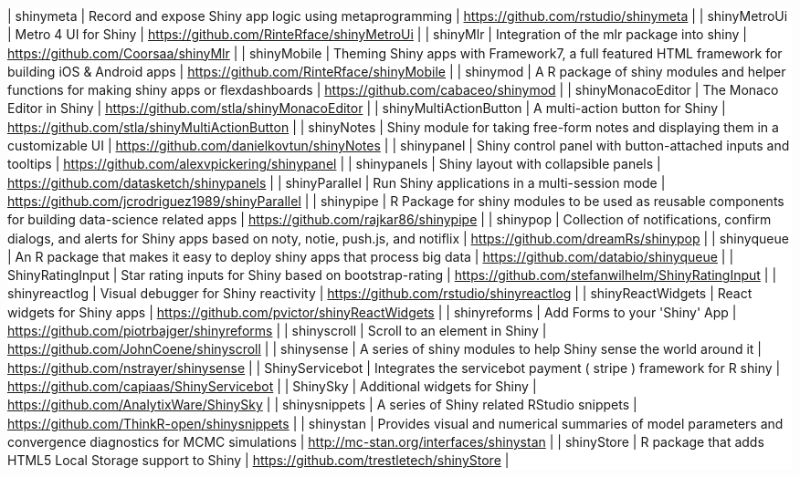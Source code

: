 | shinymeta               | Record and expose Shiny app logic using metaprogramming                                                                                         | https://github.com/rstudio/shinymeta                     |
| shinyMetroUi            | Metro 4 UI for Shiny                                                                                                                            | https://github.com/RinteRface/shinyMetroUi               |
| shinyMlr                | Integration of the mlr package into shiny                                                                                                       | https://github.com/Coorsaa/shinyMlr                      |
| shinyMobile             | Theming Shiny apps with Framework7, a full featured HTML framework for building iOS & Android apps                                              | https://github.com/RinteRface/shinyMobile                |
| shinymod                | A R package of shiny modules and helper functions for making shiny apps or flexdashboards                                                       | https://github.com/cabaceo/shinymod                      |
| shinyMonacoEditor       | The Monaco Editor in Shiny                                                                                                                      | https://github.com/stla/shinyMonacoEditor                |
| shinyMultiActionButton  | A multi-action button for Shiny                                                                                                                 | https://github.com/stla/shinyMultiActionButton           |
| shinyNotes              | Shiny module for taking free-form notes and displaying them in a customizable UI                                                                | https://github.com/danielkovtun/shinyNotes               |
| shinypanel              | Shiny control panel with button-attached inputs and tooltips                                                                                    | https://github.com/alexvpickering/shinypanel             |
| shinypanels             | Shiny layout with collapsible panels                                                                                                            | https://github.com/datasketch/shinypanels                |
| shinyParallel           | Run Shiny applications in a multi-session mode                                                                                                  | https://github.com/jcrodriguez1989/shinyParallel         |
| shinypipe               | R Package for shiny modules to be used as reusable components for building data-science related apps                                            | https://github.com/rajkar86/shinypipe                    |
| shinypop                | Collection of notifications, confirm dialogs, and alerts for Shiny apps based on noty, notie, push.js, and notiflix                             | https://github.com/dreamRs/shinypop                      |
| shinyqueue              | An R package that makes it easy to deploy shiny apps that process big data                                                                      | https://github.com/databio/shinyqueue                    |
| ShinyRatingInput        | Star rating inputs for Shiny based on bootstrap-rating                                                                                          | https://github.com/stefanwilhelm/ShinyRatingInput        |
| shinyreactlog           | Visual debugger for Shiny reactivity                                                                                                            | https://github.com/rstudio/shinyreactlog                 |
| shinyReactWidgets       | React widgets for Shiny apps                                                                                                                    | https://github.com/pvictor/shinyReactWidgets             |
| shinyreforms            | Add Forms to your 'Shiny' App                                                                                                                   | https://github.com/piotrbajger/shinyreforms              |
| shinyscroll             | Scroll to an element in Shiny                                                                                                                   | https://github.com/JohnCoene/shinyscroll                 |
| shinysense              | A series of shiny modules to help Shiny sense the world around it                                                                               | https://github.com/nstrayer/shinysense                   |
| ShinyServicebot         | Integrates the servicebot payment ( stripe ) framework for R shiny                                                                              | https://github.com/capiaas/ShinyServicebot               |
| ShinySky                | Additional widgets for Shiny                                                                                                                    | https://github.com/AnalytixWare/ShinySky                 |
| shinysnippets           | A series of Shiny related RStudio snippets                                                                                                      | https://github.com/ThinkR-open/shinysnippets             |
| shinystan               | Provides visual and numerical summaries of model parameters and convergence diagnostics for MCMC simulations                                    | http://mc-stan.org/interfaces/shinystan                  |
| shinyStore              | R package that adds HTML5 Local Storage support to Shiny                                                                                        | https://github.com/trestletech/shinyStore                |